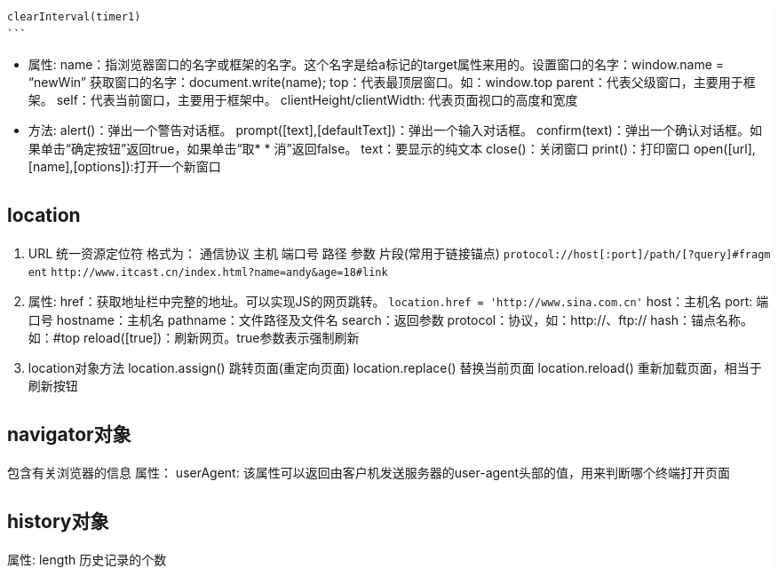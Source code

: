     clearInterval(timer1)
    ```



* 属性:
  name：指浏览器窗口的名字或框架的名字。这个名字是给a标记的target属性来用的。设置窗口的名字：window.name = “newWin” 获取窗口的名字：document.write(name);
  top：代表最顶层窗口。如：window.top
  parent：代表父级窗口，主要用于框架。
  self：代表当前窗口，主要用于框架中。
  clientHeight/clientWidth: 代表页面视口的高度和宽度

* 方法:
  alert()：弹出一个警告对话框。
  prompt([text],[defaultText])：弹出一个输入对话框。
  confirm(text)：弹出一个确认对话框。如果单击“确定按钮”返回true，如果单击“取* * 消”返回false。 text：要显示的纯文本
  close()：关闭窗口
  print()：打印窗口
  open([url],[name],[options]):打开一个新窗口

## location
1. URL 统一资源定位符
   格式为：
   通信协议   主机   端口号  路径    参数   片段(常用于链接锚点)
   `protocol://host[:port]/path/[?query]#fragment`
   `http://www.itcast.cn/index.html?name=andy&age=18#link`

2. 属性:
  href：获取地址栏中完整的地址。可以实现JS的网页跳转。
  `location.href = 'http://www.sina.com.cn'`
  host：主机名
  port: 端口号
  hostname：主机名
  pathname：文件路径及文件名
  search：返回参数
  protocol：协议，如：http://、ftp://
  hash：锚点名称。如：#top
  reload([true])：刷新网页。true参数表示强制刷新

3. location对象方法
location.assign() 跳转页面(重定向页面)
location.replace() 替换当前页面
location.reload() 重新加载页面，相当于刷新按钮

## navigator对象
包含有关浏览器的信息
  属性：
  userAgent: 该属性可以返回由客户机发送服务器的user-agent头部的值，用来判断哪个终端打开页面

## history对象
  属性: length 历史记录的个数
